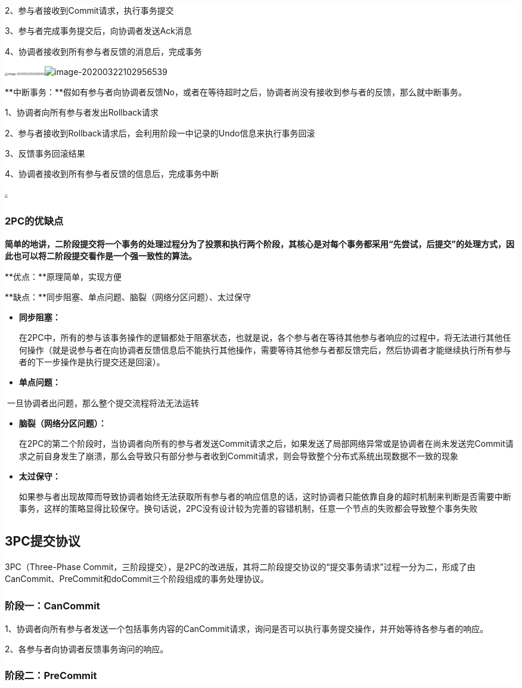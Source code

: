 2、参与者接收到Commit请求，执行事务提交

3、参与者完成事务提交后，向协调者发送Ack消息

4、协调者接收到所有参与者反馈的消息后，完成事务

<img src="assets/image-20200322102920912.png" alt="image-20200322102920912" style="zoom: 33%;" />![image-20200322102956539](/Users/wanghongzhan/1_Document/ideaProject/zookeeper-demo/Zookeeper分布式一致性原理笔记-MD/assets/image-20200322102956539.png) 

**中断事务：**假如有参与者向协调者反馈No，或者在等待超时之后，协调者尚没有接收到参与者的反馈，那么就中断事务。

1、协调者向所有参与者发出Rollback请求

2、参与者接收到Rollback请求后，会利用阶段一中记录的Undo信息来执行事务回滚

3、反馈事务回滚结果

4、协调者接收到所有参与者反馈的信息后，完成事务中断

<img src="assets/image-20200322102920912.png" style="zoom: 33%;" /> 

### 2PC的优缺点

**简单的地讲，二阶段提交将一个事务的处理过程分为了投票和执行两个阶段，其核心是对每个事务都采用“先尝试，后提交”的处理方式，因此也可以将二阶段提交看作是一个强一致性的算法。**

**优点：**原理简单，实现方便

**缺点：**同步阻塞、单点问题、脑裂（网络分区问题）、太过保守

* **同步阻塞：**

  在2PC中，所有的参与该事务操作的逻辑都处于阻塞状态，也就是说，各个参与者在等待其他参与者响应的过程中，将无法进行其他任何操作（就是说参与者在向协调者反馈信息后不能执行其他操作，需要等待其他参与者都反馈完后，然后协调者才能继续执行所有参与者的下一步操作是执行提交还是回滚）。

* **单点问题：**

​	一旦协调者出问题，那么整个提交流程将法无法运转

* **脑裂（网络分区问题）：**

  在2PC的第二个阶段时，当协调者向所有的参与者发送Commit请求之后，如果发送了局部网络异常或是协调者在尚未发送完Commit请求之前自身发生了崩溃，那么会导致只有部分参与者收到Commit请求，则会导致整个分布式系统出现数据不一致的现象

* **太过保守：**

  如果参与者出现故障而导致协调者始终无法获取所有参与者的响应信息的话，这时协调者只能依靠自身的超时机制来判断是否需要中断事务，这样的策略显得比较保守。换句话说，2PC没有设计较为完善的容错机制，任意一个节点的失败都会导致整个事务失败

## 3PC提交协议

3PC（Three-Phase Commit，三阶段提交），是2PC的改进版，其将二阶段提交协议的“提交事务请求”过程一分为二，形成了由CanCommit、PreCommit和doCommit三个阶段组成的事务处理协议。

### 阶段一：CanCommit

1、协调者向所有参与者发送一个包括事务内容的CanCommit请求，询问是否可以执行事务提交操作，并开始等待各参与者的响应。

2、各参与者向协调者反馈事务询问的响应。

### 阶段二：PreCommit
